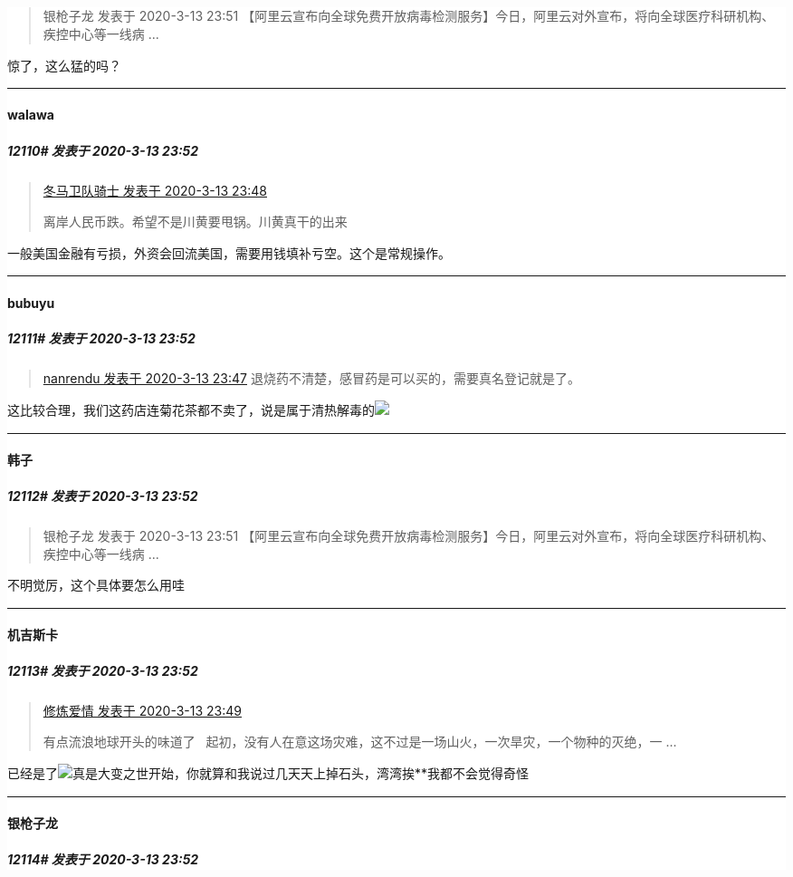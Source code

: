 <blockquote>银枪子龙 发表于 2020-3-13 23:51
【阿里云宣布向全球免费开放病毒检测服务】今日，阿里云对外宣布，将向全球医疗科研机构、疾控中心等一线病 ...</blockquote>
惊了，这么猛的吗？


-----

####  walawa  
##### 12110#       发表于 2020-3-13 23:52


<blockquote><a href="httphttps://bbs.saraba1st.com/2b/forum.php?mod=redirect&amp;goto=findpost&amp;pid=46726460&amp;ptid=1918099" target="_blank">冬马卫队骑士 发表于 2020-3-13 23:48</a>

离岸人民币跌。希望不是川黄要甩锅。川黄真干的出来</blockquote>
一般美国金融有亏损，外资会回流美国，需要用钱填补亏空。这个是常规操作。


-----

####  bubuyu  
##### 12111#       发表于 2020-3-13 23:52


<blockquote><a href="httphttps://bbs.saraba1st.com/2b/forum.php?mod=redirect&amp;goto=findpost&amp;pid=46726448&amp;ptid=1918099" target="_blank">nanrendu 发表于 2020-3-13 23:47</a>
退烧药不清楚，感冒药是可以买的，需要真名登记就是了。</blockquote>
这比较合理，我们这药店连菊花茶都不卖了，说是属于清热解毒的<img src="https://static.saraba1st.com/image/smiley/face2017/017.png" referrerpolicy="no-referrer">


-----

####  韩子  
##### 12112#       发表于 2020-3-13 23:52


<blockquote>银枪子龙 发表于 2020-3-13 23:51
【阿里云宣布向全球免费开放病毒检测服务】今日，阿里云对外宣布，将向全球医疗科研机构、疾控中心等一线病 ...</blockquote>
不明觉厉，这个具体要怎么用哇


-----

####  机吉斯卡  
##### 12113#       发表于 2020-3-13 23:52


<blockquote><a href="httphttps://bbs.saraba1st.com/2b/forum.php?mod=redirect&amp;goto=findpost&amp;pid=46726466&amp;ptid=1918099" target="_blank">修炼爱情 发表于 2020-3-13 23:49</a>

有点流浪地球开头的味道了   起初，没有人在意这场灾难，这不过是一场山火，一次旱灾，一个物种的灭绝，一 ...</blockquote>
已经是了<img src="https://static.saraba1st.com/image/smiley/face2017/001.png" referrerpolicy="no-referrer">真是大变之世开始，你就算和我说过几天天上掉石头，湾湾挨**我都不会觉得奇怪


-----

####  银枪子龙  
##### 12114#       发表于 2020-3-13 23:52
